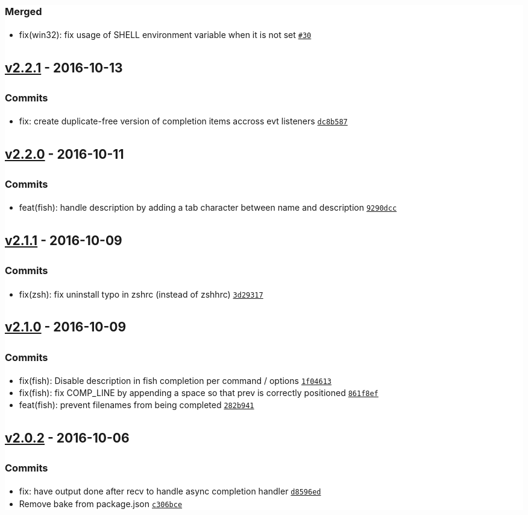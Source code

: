 ### Merged

- fix(win32): fix usage of SHELL environment variable when it is not set [`#30`](https://github.com/mklabs/tabtab/pull/30)

## [v2.2.1](https://github.com/mklabs/tabtab/compare/v2.2.0...v2.2.1) - 2016-10-13

### Commits

- fix: create duplicate-free version of completion items accross evt listeners [`dc8b587`](https://github.com/mklabs/tabtab/commit/dc8b58795d57a010800e1f858580217d141aef8e)

## [v2.2.0](https://github.com/mklabs/tabtab/compare/v2.1.1...v2.2.0) - 2016-10-11

### Commits

- feat(fish): handle description by adding a tab character between name and description [`9290dcc`](https://github.com/mklabs/tabtab/commit/9290dcc042db1bf960ba0b91dd55696660cb9970)

## [v2.1.1](https://github.com/mklabs/tabtab/compare/v2.1.0...v2.1.1) - 2016-10-09

### Commits

- fix(zsh): fix uninstall typo in zshrc (instead of zshhrc) [`3d29317`](https://github.com/mklabs/tabtab/commit/3d293170db57a4c74d8ced7a919e527178bfb2fc)

## [v2.1.0](https://github.com/mklabs/tabtab/compare/v2.0.2...v2.1.0) - 2016-10-09

### Commits

- fix(fish): Disable description in fish completion per command / options [`1f04613`](https://github.com/mklabs/tabtab/commit/1f04613f5db70e0aaa265df7f8397fcd7f962a76)
- fix(fish): fix COMP_LINE by appending a space so that prev is correctly positioned [`861f8ef`](https://github.com/mklabs/tabtab/commit/861f8ef2290b2cf61d238a8ff1b648d2712fb359)
- feat(fish): prevent filenames from being completed [`282b941`](https://github.com/mklabs/tabtab/commit/282b94122938c0e26db8a54f30c0e94a1fb2e694)

## [v2.0.2](https://github.com/mklabs/tabtab/compare/v2.0.1...v2.0.2) - 2016-10-06

### Commits

- fix: have output done after recv to handle async completion handler [`d8596ed`](https://github.com/mklabs/tabtab/commit/d8596edb4e1c8be8cd66c22c350e87b49f00aa95)
- Remove bake from package.json [`c306bce`](https://github.com/mklabs/tabtab/commit/c306bcefc044e488ba3b99df968b5f291001fb2f)
